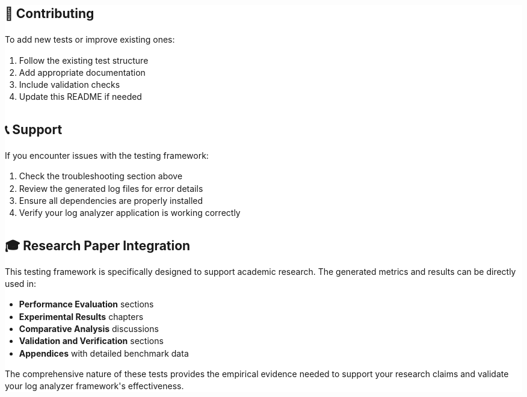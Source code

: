 ## 🤝 Contributing

To add new tests or improve existing ones:

1. Follow the existing test structure
2. Add appropriate documentation
3. Include validation checks
4. Update this README if needed

## 📞 Support

If you encounter issues with the testing framework:
1. Check the troubleshooting section above
2. Review the generated log files for error details
3. Ensure all dependencies are properly installed
4. Verify your log analyzer application is working correctly

## 🎓 Research Paper Integration

This testing framework is specifically designed to support academic research. The generated metrics and results can be directly used in:

- **Performance Evaluation** sections
- **Experimental Results** chapters  
- **Comparative Analysis** discussions
- **Validation and Verification** sections
- **Appendices** with detailed benchmark data

The comprehensive nature of these tests provides the empirical evidence needed to support your research claims and validate your log analyzer framework's effectiveness.
